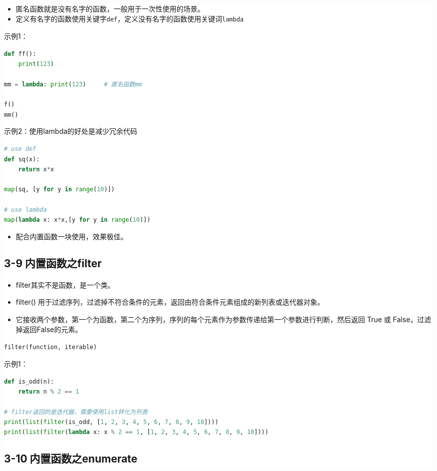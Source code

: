 - 匿名函数就是没有名字的函数，一般用于一次性使用的场景。
- 定义有名字的函数使用关键字`def`，定义没有名字的函数使用关键词`lambda`

示例1：

~~~python
def ff():
    print(123)

mm = lambda: print(123)		# 匿名函数mm

f()
mm()
~~~

示例2：使用lambda的好处是减少冗余代码

~~~python
# use def
def sq(x):
    return x*x

map(sq, [y for y in range(10)])

# use lambda
map(lambda x: x*x,[y for y in range(10)])
~~~

- 配合内置函数一块使用，效果极佳。



## 3-9 内置函数之filter

- filter其实不是函数，是一个类。

- filter() 用于过滤序列，过滤掉不符合条件的元素，返回由符合条件元素组成的新列表或迭代器对象。

- 它接收两个参数，第一个为函数，第二个为序列，序列的每个元素作为参数传递给第一个参数进行判断，然后返回 True 或 False，过滤掉返回False的元素。

~~~
filter(function, iterable)
~~~

示例1：

~~~python
def is_odd(n):
    return n % 2 == 1

# filter返回的是迭代器，需要使用list转化为列表
print(list(filter(is_odd, [1, 2, 3, 4, 5, 6, 7, 8, 9, 10])))
print(list(filter(lambda x: x % 2 == 1, [1, 2, 3, 4, 5, 6, 7, 8, 9, 10])))
~~~



## 3-10 内置函数之enumerate
